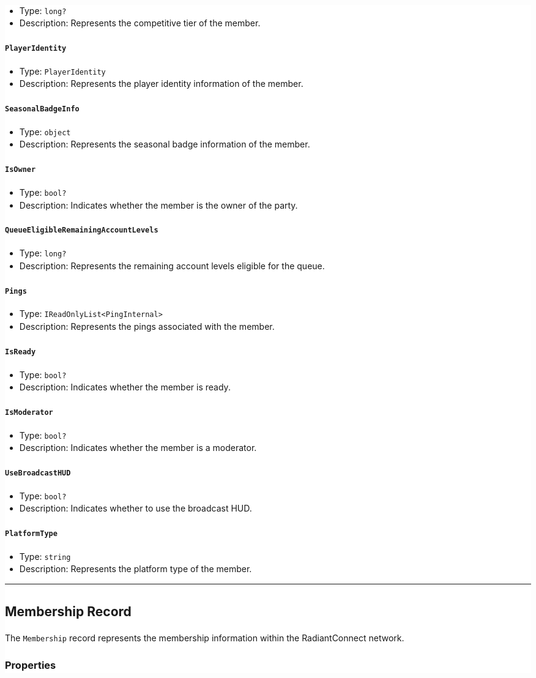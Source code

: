 - Type: `long?`
- Description: Represents the competitive tier of the member.

#### `PlayerIdentity`

- Type: `PlayerIdentity`
- Description: Represents the player identity information of the member.

#### `SeasonalBadgeInfo`

- Type: `object`
- Description: Represents the seasonal badge information of the member.

#### `IsOwner`

- Type: `bool?`
- Description: Indicates whether the member is the owner of the party.

#### `QueueEligibleRemainingAccountLevels`

- Type: `long?`
- Description: Represents the remaining account levels eligible for the queue.

#### `Pings`

- Type: `IReadOnlyList<PingInternal>`
- Description: Represents the pings associated with the member.

#### `IsReady`

- Type: `bool?`
- Description: Indicates whether the member is ready.

#### `IsModerator`

- Type: `bool?`
- Description: Indicates whether the member is a moderator.

#### `UseBroadcastHUD`

- Type: `bool?`
- Description: Indicates whether to use the broadcast HUD.

#### `PlatformType`

- Type: `string`
- Description: Represents the platform type of the member.

---

## Membership Record

The `Membership` record represents the membership information within the RadiantConnect network.

### Properties
